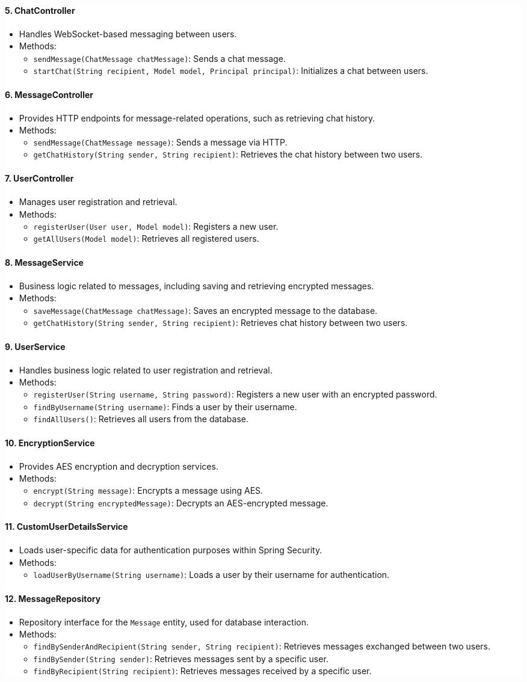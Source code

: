 #### 5. **ChatController**
- Handles WebSocket-based messaging between users.
- Methods:
  - `sendMessage(ChatMessage chatMessage)`: Sends a chat message.
  - `startChat(String recipient, Model model, Principal principal)`: Initializes a chat between users.

#### 6. **MessageController**
- Provides HTTP endpoints for message-related operations, such as retrieving chat history.
- Methods:
  - `sendMessage(ChatMessage message)`: Sends a message via HTTP.
  - `getChatHistory(String sender, String recipient)`: Retrieves the chat history between two users.

#### 7. **UserController**
- Manages user registration and retrieval.
- Methods:
  - `registerUser(User user, Model model)`: Registers a new user.
  - `getAllUsers(Model model)`: Retrieves all registered users.

#### 8. **MessageService**
- Business logic related to messages, including saving and retrieving encrypted messages.
- Methods:
  - `saveMessage(ChatMessage chatMessage)`: Saves an encrypted message to the database.
  - `getChatHistory(String sender, String recipient)`: Retrieves chat history between two users.

#### 9. **UserService**
- Handles business logic related to user registration and retrieval.
- Methods:
  - `registerUser(String username, String password)`: Registers a new user with an encrypted password.
  - `findByUsername(String username)`: Finds a user by their username.
  - `findAllUsers()`: Retrieves all users from the database.

#### 10. **EncryptionService**
- Provides AES encryption and decryption services.
- Methods:
  - `encrypt(String message)`: Encrypts a message using AES.
  - `decrypt(String encryptedMessage)`: Decrypts an AES-encrypted message.

#### 11. **CustomUserDetailsService**
- Loads user-specific data for authentication purposes within Spring Security.
- Methods:
  - `loadUserByUsername(String username)`: Loads a user by their username for authentication.

#### 12. **MessageRepository**
- Repository interface for the `Message` entity, used for database interaction.
- Methods:
  - `findBySenderAndRecipient(String sender, String recipient)`: Retrieves messages exchanged between two users.
  - `findBySender(String sender)`: Retrieves messages sent by a specific user.
  - `findByRecipient(String recipient)`: Retrieves messages received by a specific user.
